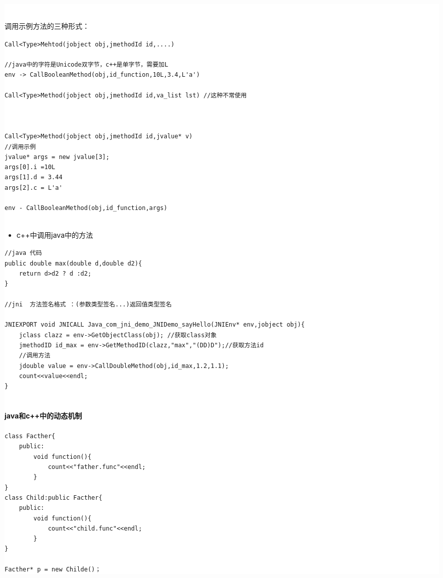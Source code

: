 ```


```

调用示例方法的三种形式：
```
Call<Type>Mehtod(jobject obj,jmethodId id,....)

//java中的字符是Unicode双字节，c++是单字节，需要加L
env -> CallBooleanMethod(obj,id_function,10L,3.4,L'a') 

Call<Type>Method(jobject obj,jmethodId id,va_list lst) //这种不常使用



Call<Type>Method(jobject obj,jmethodId id,jvalue* v)
//调用示例
jvalue* args = new jvalue[3];
args[0].i =10L  
args[1].d = 3.44
args[2].c = L'a'

env - CallBooleanMethod(obj,id_function,args)


```

- c++中调用java中的方法

```
//java 代码
public double max(double d,double d2){
    return d>d2 ? d :d2;
}

//jni  方法签名格式 ：(参数类型签名...)返回值类型签名

JNIEXPORT void JNICALL Java_com_jni_demo_JNIDemo_sayHello(JNIEnv* env,jobject obj){
    jclass clazz = env->GetObjectClass(obj); //获取class对象
    jmethodID id_max = env->GetMethodID(clazz,"max","(DD)D");//获取方法id
    //调用方法
    jdouble value = env->CallDoubleMethod(obj,id_max,1.2,1.1);
    count<<value<<endl;
}


```


#### java和c++中的动态机制

```
class Facther{
    public:
        void function(){
            count<<"father.func"<<endl;
        }
}
class Child:public Facther{
    public:
        void function(){
            count<<"child.func"<<endl;
        }
}

Facther* p = new Childe()；
```